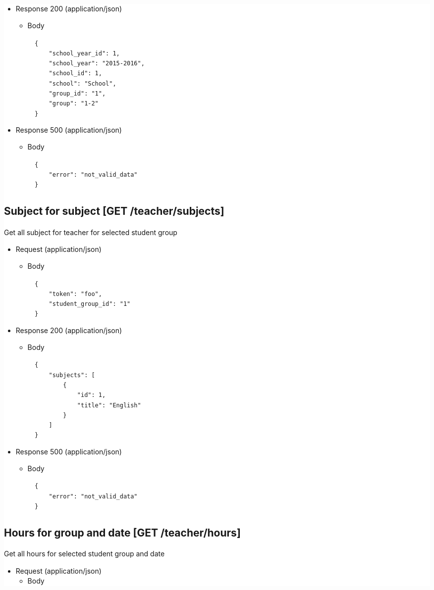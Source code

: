 + Response 200 (application/json)
    + Body

            {
                "school_year_id": 1,
                "school_year": "2015-2016",
                "school_id": 1,
                "school": "School",
                "group_id": "1",
                "group": "1-2"
            }

+ Response 500 (application/json)
    + Body

            {
                "error": "not_valid_data"
            }

## Subject for subject [GET /teacher/subjects]
Get all subject for teacher for selected student group

+ Request (application/json)
    + Body

            {
                "token": "foo",
                "student_group_id": "1"
            }

+ Response 200 (application/json)
    + Body

            {
                "subjects": [
                    {
                        "id": 1,
                        "title": "English"
                    }
                ]
            }

+ Response 500 (application/json)
    + Body

            {
                "error": "not_valid_data"
            }

## Hours for group and date [GET /teacher/hours]
Get all hours for selected student group and date

+ Request (application/json)
    + Body
